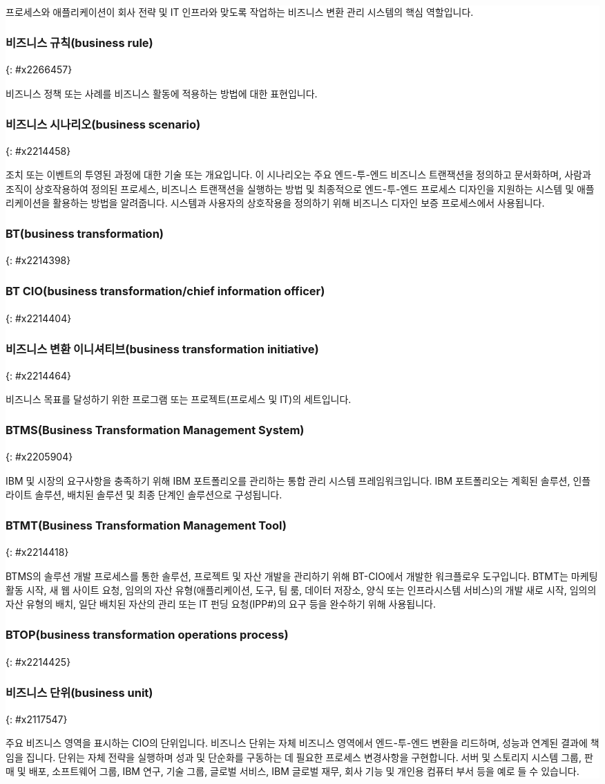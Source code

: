 프로세스와 애플리케이션이 회사 전략 및 IT 인프라와 맞도록 작업하는 비즈니스 변환 관리 시스템의 핵심 역할입니다.

### 비즈니스 규칙(business rule)
{: #x2266457}

비즈니스 정책 또는 사례를 비즈니스 활동에 적용하는 방법에 대한 표현입니다.

### 비즈니스 시나리오(business scenario)
{: #x2214458}

조치 또는 이벤트의 투영된 과정에 대한 기술 또는 개요입니다. 이 시나리오는 주요 엔드-투-엔드 비즈니스 트랜잭션을 정의하고 문서화하며, 사람과 조직이 상호작용하여 정의된 프로세스, 비즈니스 트랜잭션을 실행하는 방법 및 최종적으로 엔드-투-엔드 프로세스 디자인을 지원하는 시스템 및 애플리케이션을 활용하는 방법을 알려줍니다. 시스템과 사용자의 상호작용을 정의하기 위해 비즈니스 디자인 보증 프로세스에서 사용됩니다.

### BT(business transformation)
{: #x2214398}



### BT CIO(business transformation/chief information officer)
{: #x2214404}



### 비즈니스 변환 이니셔티브(business transformation initiative)
{: #x2214464}

비즈니스 목표를 달성하기 위한 프로그램 또는 프로젝트(프로세스 및 IT)의 세트입니다.

### BTMS(Business Transformation Management System)
{: #x2205904}

IBM 및 시장의 요구사항을 충족하기 위해 IBM 포트폴리오를 관리하는 통합 관리 시스템 프레임워크입니다. IBM 포트폴리오는 계획된 솔루션, 인플라이트 솔루션, 배치된 솔루션 및 최종 단계인 솔루션으로 구성됩니다.

### BTMT(Business Transformation Management Tool)
{: #x2214418}

BTMS의 솔루션 개발 프로세스를 통한 솔루션, 프로젝트 및 자산 개발을 관리하기 위해 BT-CIO에서 개발한 워크플로우 도구입니다. BTMT는 마케팅 활동 시작, 새 웹 사이트 요청, 임의의 자산 유형(애플리케이션, 도구, 팀 룸, 데이터 저장소, 양식 또는 인프라시스템 서비스)의 개발 새로 시작, 임의의 자산 유형의 배치, 일단 배치된 자산의 관리 또는 IT 펀딩 요청(IPP#)의 요구 등을 완수하기 위해 사용됩니다.

### BTOP(business transformation operations process)
{: #x2214425}



### 비즈니스 단위(business unit)
{: #x2117547}

주요 비즈니스 영역을 표시하는 CIO의 단위입니다. 비즈니스 단위는 자체 비즈니스 영역에서 엔드-투-엔드 변환을 리드하며, 성능과 연계된 결과에 책임을 집니다. 단위는 자체 전략을 실행하며 성과 및 단순화를 구동하는 데 필요한 프로세스 변경사항을 구현합니다. 서버 및 스토리지 시스템 그룹, 판매 및 배포, 소프트웨어 그룹, IBM 연구, 기술 그룹, 글로벌 서비스, IBM 글로벌 재무, 회사 기능 및 개인용 컴퓨터 부서 등을 예로 들 수 있습니다.
